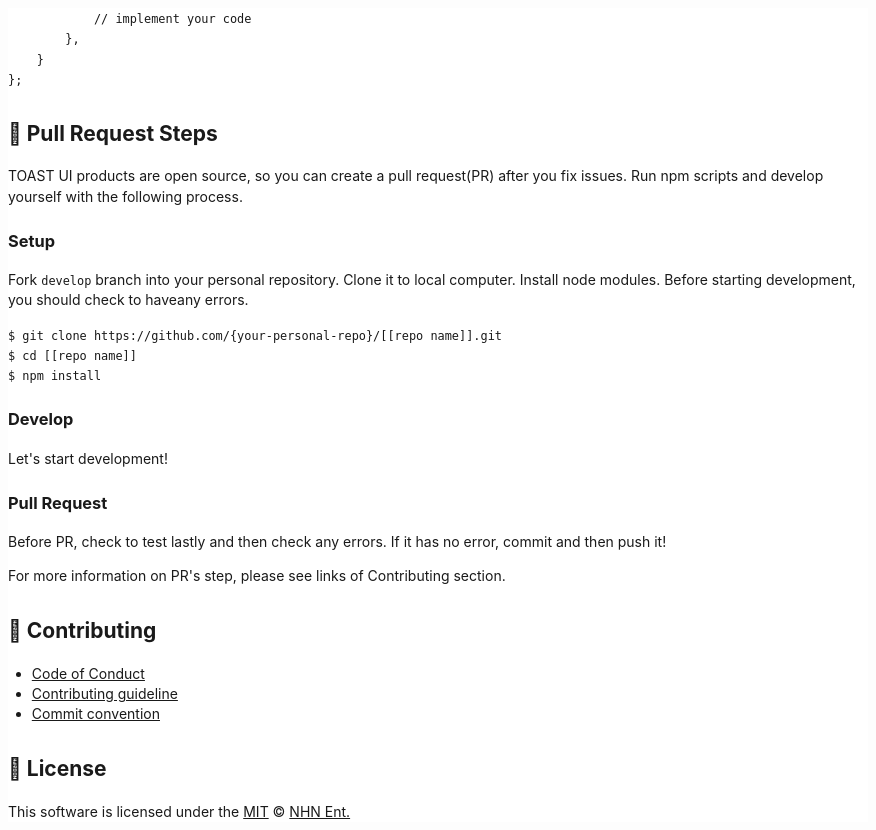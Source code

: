 ```html
            // implement your code
        },
    }
};
```

## 🔧 Pull Request Steps

TOAST UI products are open source, so you can create a pull request(PR) after you fix issues.
Run npm scripts and develop yourself with the following process.

### Setup

Fork `develop` branch into your personal repository.
Clone it to local computer. Install node modules.
Before starting development, you should check to haveany errors.

``` sh
$ git clone https://github.com/{your-personal-repo}/[[repo name]].git
$ cd [[repo name]]
$ npm install
```

### Develop

Let's start development!

### Pull Request

Before PR, check to test lastly and then check any errors.
If it has no error, commit and then push it!

For more information on PR's step, please see links of Contributing section.

## 💬 Contributing
* [Code of Conduct](https://github.com/nhnent/toast-ui.vue-editor/blob/master/CODE_OF_CONDUCT.md)
* [Contributing guideline](https://github.com/nhnent/toast-ui.vue-editor/blob/master/CONTRIBUTING.md)
* [Commit convention](https://github.com/nhnent/toast-ui.vue-editor/blob/master/docs/COMMIT_MESSAGE_CONVENTION.md)

## 📜 License
This software is licensed under the [MIT](https://github.com/nhnent/toast-ui.vue-editor/blob/master/LICENSE) © [NHN Ent.](https://github.com/nhnent)
